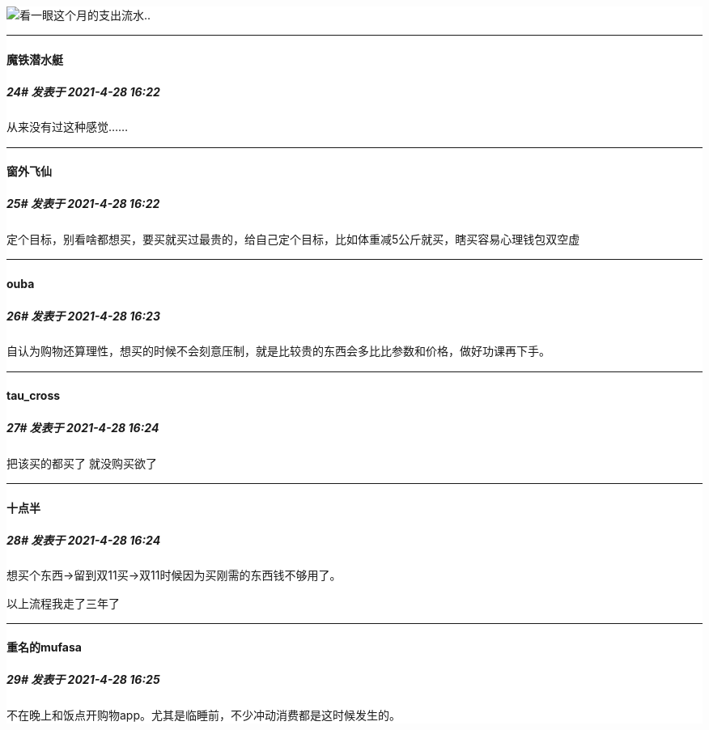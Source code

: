 
<img src="https://static.saraba1st.com/image/smiley/face2017/037.png" referrerpolicy="no-referrer">看一眼这个月的支出流水..


*****

####  魔铁潜水艇  
##### 24#       发表于 2021-4-28 16:22


从来没有过这种感觉……


*****

####  窗外飞仙  
##### 25#       发表于 2021-4-28 16:22


定个目标，别看啥都想买，要买就买过最贵的，给自己定个目标，比如体重减5公斤就买，瞎买容易心理钱包双空虚


*****

####  ouba  
##### 26#       发表于 2021-4-28 16:23


自认为购物还算理性，想买的时候不会刻意压制，就是比较贵的东西会多比比参数和价格，做好功课再下手。


*****

####  tau_cross  
##### 27#       发表于 2021-4-28 16:24


把该买的都买了 就没购买欲了


*****

####  十点半  
##### 28#       发表于 2021-4-28 16:24


想买个东西→留到双11买→双11时候因为买刚需的东西钱不够用了。

以上流程我走了三年了


*****

####  重名的mufasa  
##### 29#       发表于 2021-4-28 16:25


不在晚上和饭点开购物app。尤其是临睡前，不少冲动消费都是这时候发生的。

